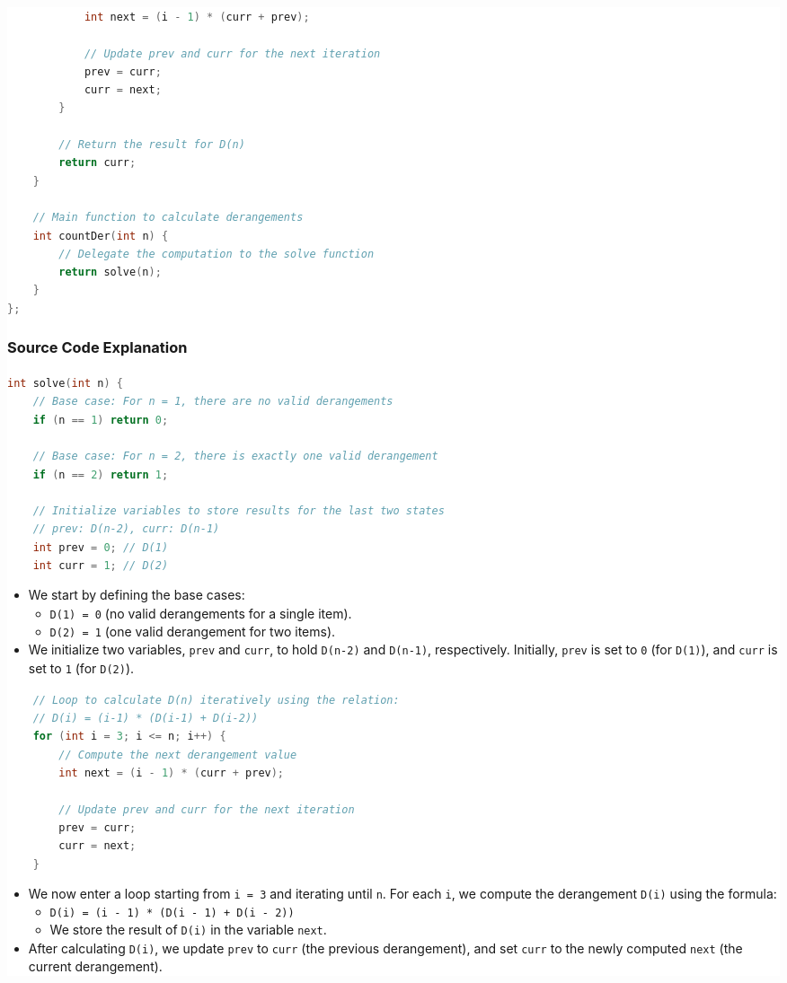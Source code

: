 ```cpp
            int next = (i - 1) * (curr + prev);

            // Update prev and curr for the next iteration
            prev = curr;
            curr = next;
        }

        // Return the result for D(n)
        return curr;
    }
    
    // Main function to calculate derangements
    int countDer(int n) {
        // Delegate the computation to the solve function
        return solve(n);    
    }
};
```

### Source Code Explanation
```cpp
int solve(int n) {
    // Base case: For n = 1, there are no valid derangements
    if (n == 1) return 0;

    // Base case: For n = 2, there is exactly one valid derangement
    if (n == 2) return 1;

    // Initialize variables to store results for the last two states
    // prev: D(n-2), curr: D(n-1)
    int prev = 0; // D(1)
    int curr = 1; // D(2)
```
- We start by defining the base cases:
  - `D(1) = 0` (no valid derangements for a single item).
  - `D(2) = 1` (one valid derangement for two items).
- We initialize two variables, `prev` and `curr`, to hold `D(n-2)` and `D(n-1)`, respectively. Initially, `prev` is set to `0` (for `D(1)`), and `curr` is set to `1` (for `D(2)`).

```cpp
    // Loop to calculate D(n) iteratively using the relation:
    // D(i) = (i-1) * (D(i-1) + D(i-2))
    for (int i = 3; i <= n; i++) {
        // Compute the next derangement value
        int next = (i - 1) * (curr + prev);

        // Update prev and curr for the next iteration
        prev = curr;
        curr = next;
    }
```
- We now enter a loop starting from `i = 3` and iterating until `n`. For each `i`, we compute the derangement `D(i)` using the formula:
  - `D(i) = (i - 1) * (D(i - 1) + D(i - 2))`
  - We store the result of `D(i)` in the variable `next`.
- After calculating `D(i)`, we update `prev` to `curr` (the previous derangement), and set `curr` to the newly computed `next` (the current derangement).
